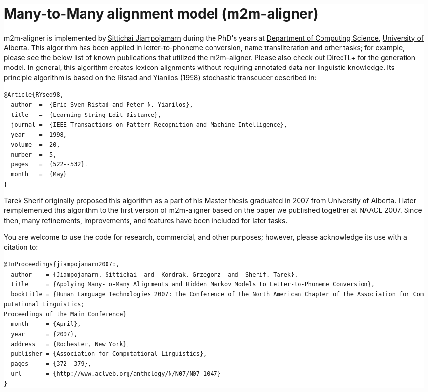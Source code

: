 # Many-to-Many alignment model (m2m-aligner) #

m2m-aligner is implemented by [Sittichai Jiampojamarn](http://www.cs.ualberta.ca/~sj) during the PhD's years at [Department of Computing Science](http://www.cs.ualberta.ca/), [University of Alberta](http://www.ualberta.ca).
This algorithm has been applied in letter-to-phoneme conversion, name transliteration and other tasks;
for example, please see the below list of known publications that utilized the m2m-aligner. Please also check out [DirecTL+](http://code.google.com/p/directl-p/) for the generation model.
In general, this algorithm creates lexicon alignments without requiring annotated data nor linguistic knowledge.
Its principle algorithm is based on the Ristad and Yianilos (1998) stochastic transducer described in:

```
@Article{RYsed98,
  author  =  {Eric Sven Ristad and Peter N. Yianilos},
  title   =  {Learning String Edit Distance},
  journal =  {IEEE Transactions on Pattern Recognition and Machine Intelligence},
  year    =  1998,
  volume  =  20,
  number  =  5,
  pages   =  {522--532},
  month   =  {May}
}
```

Tarek Sherif originally proposed this algorithm as a part of his Master thesis graduated in 2007 from University of Alberta.
I later reimplemented this algorithm to the first version of m2m-aligner based on the paper we published together at
NAACL 2007. Since then, many refinements, improvements, and features have been included for later tasks.

You are welcome to use the code for research, commercial, and other purposes; however, please acknowledge its use with a citation to:

```
@InProceedings{jiampojamarn2007:,
  author    = {Jiampojamarn, Sittichai  and  Kondrak, Grzegorz  and  Sherif, Tarek},
  title     = {Applying Many-to-Many Alignments and Hidden Markov Models to Letter-to-Phoneme Conversion},
  booktitle = {Human Language Technologies 2007: The Conference of the North American Chapter of the Association for Computational Linguistics;
Proceedings of the Main Conference},
  month     = {April},
  year      = {2007},
  address   = {Rochester, New York},
  publisher = {Association for Computational Linguistics},
  pages     = {372--379},
  url       = {http://www.aclweb.org/anthology/N/N07/N07-1047}
}
```
